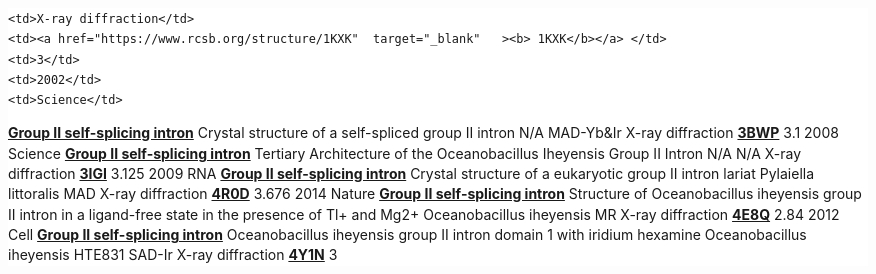     <td>X-ray diffraction</td>
    <td><a href="https://www.rcsb.org/structure/1KXK"  target="_blank"   ><b> 1KXK</b></a> </td>
    <td>3</td>
    <td>2002</td>
    <td>Science</td>
  </tr>
  <tr>
    <td><a href="https://www.ribocentre.org/docs/groupII.html"  target="_blank"   ><b> Group II self-splicing intron</b></a> </td>
    <td>Crystal structure of a self-spliced group II intron</td>
    <td>N/A</td>
    <td>MAD-Yb&amp;Ir</td>
    <td>X-ray diffraction</td>
    <td><a href="https://www.rcsb.org/structure/3BWP"  target="_blank"   ><b> 3BWP</b></a> </td>
    <td>3.1</td>
    <td>2008</td>
    <td>Science</td>
  </tr>
  <tr>
    <td><a href="https://www.ribocentre.org/docs/groupII.html"  target="_blank"   ><b> Group II self-splicing intron</b></a> </td>
    <td>Tertiary Architecture of the Oceanobacillus Iheyensis Group II Intron</td>
    <td>N/A</td>
    <td>N/A</td>
    <td>X-ray diffraction</td>
    <td><a href="https://www.rcsb.org/structure/3IGI"  target="_blank"   ><b> 3IGI</b></a> </td>
    <td>3.125</td>
    <td>2009</td>
    <td>RNA</td>
  </tr>
  <tr>
    <td><a href="https://www.ribocentre.org/docs/groupII.html"  target="_blank"   ><b> Group II self-splicing intron</b></a> </td>
    <td>Crystal structure of a eukaryotic group II intron lariat</td>
    <td>Pylaiella littoralis</td>
    <td>MAD</td>
    <td>X-ray diffraction</td>
    <td><a href="https://www.rcsb.org/structure/4R0D"  target="_blank"   ><b> 4R0D</b></a> </td>
    <td>3.676</td>
    <td>2014</td>
    <td>Nature</td>
  </tr>
  <tr>
    <td><a href="https://www.ribocentre.org/docs/groupII.html"  target="_blank"   ><b> Group II self-splicing intron</b></a> </td>
    <td>Structure of Oceanobacillus iheyensis group II intron in a ligand-free state in the presence of Tl+ and Mg2+</td>
    <td>Oceanobacillus iheyensis</td>
    <td>MR</td>
    <td>X-ray diffraction</td>
    <td><a href="https://www.rcsb.org/structure/4E8Q"  target="_blank"   ><b> 4E8Q</b></a> </td>
    <td>2.84</td>
    <td>2012</td>
    <td>Cell</td>
  </tr>
  <tr>
    <td><a href="https://www.ribocentre.org/docs/groupII.html"  target="_blank"   ><b> Group II self-splicing intron</b></a> </td>
    <td>Oceanobacillus iheyensis group II intron domain 1 with iridium hexamine</td>
    <td>Oceanobacillus iheyensis HTE831</td>
    <td>SAD-Ir</td>
    <td>X-ray diffraction</td>
    <td><a href="https://www.rcsb.org/structure/4Y1N"  target="_blank"   ><b> 4Y1N</b></a> </td>
    <td>3</td>